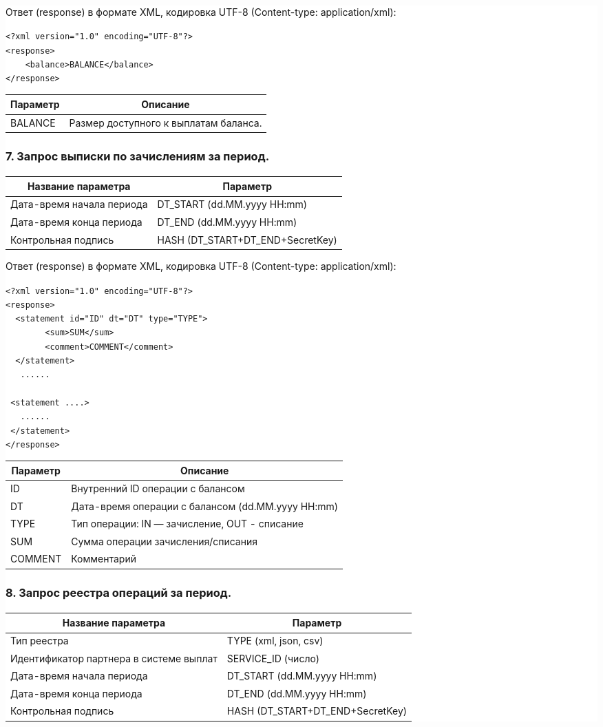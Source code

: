 Ответ (response) в формате XML, кодировка UTF-8 (Content-type: application/xml):

    <?xml version="1.0" encoding="UTF-8"?>
    <response>
        <balance>BALANCE</balance>
    </response>

| Параметр | Описание                              |
|----------|---------------------------------------|
| BALANCE  | Размер доступного к выплатам баланса. |


### 7. Запрос выписки по зачислениям за период.

| Название параметра        | Параметр                         |
|---------------------------|----------------------------------|
| Дата-время начала периода | DT_START (dd.MM.yyyy HH:mm)      |
| Дата-время конца периода  | DT_END    (dd.MM.yyyy HH:mm)     |
| Контрольная подпись       | HASH (DT_START+DT_END+SecretKey) |

Ответ (response) в формате XML, кодировка UTF-8 (Content-type: application/xml):

    <?xml version="1.0" encoding="UTF-8"?>
    <response>
      <statement id="ID" dt="DT" type="TYPE">
            <sum>SUM</sum>
            <comment>COMMENT</comment>
      </statement>
       ......

     <statement ....>
       ......
     </statement>
    </response>

| Параметр | Описание                                           |
|----------|----------------------------------------------------|
| ID       | Внутренний ID операции с балансом                  |
| DT       | Дата-время операции с балансом  (dd.MM.yyyy HH:mm) |
| TYPE     | Тип операции: IN — зачисление, OUT - списание      |
| SUM      | Сумма операции зачисления/списания                 |
| COMMENT  | Комментарий                                        |


### 8. Запрос реестра операций за период.

| Название параметра                      | Параметр                         |
|-----------------------------------------|----------------------------------|
| Тип реестра                             | TYPE (xml, json, csv)            |
| Идентификатор партнера в системе выплат | SERVICE_ID (число)               |
| Дата-время начала периода               | DT_START (dd.MM.yyyy HH:mm)      |
| Дата-время конца периода                | DT_END (dd.MM.yyyy HH:mm)        |
| Контрольная подпись                     | HASH (DT_START+DT_END+SecretKey) |
